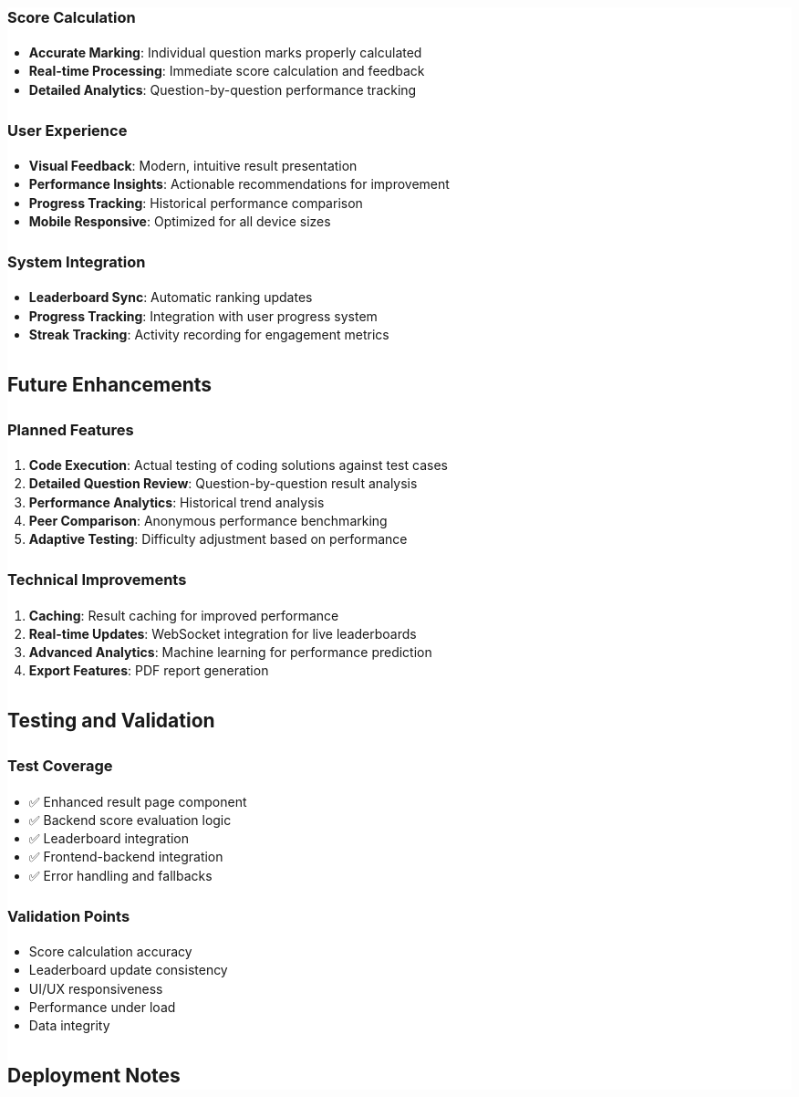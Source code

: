 ### Score Calculation
- **Accurate Marking**: Individual question marks properly calculated
- **Real-time Processing**: Immediate score calculation and feedback
- **Detailed Analytics**: Question-by-question performance tracking

### User Experience
- **Visual Feedback**: Modern, intuitive result presentation
- **Performance Insights**: Actionable recommendations for improvement
- **Progress Tracking**: Historical performance comparison
- **Mobile Responsive**: Optimized for all device sizes

### System Integration
- **Leaderboard Sync**: Automatic ranking updates
- **Progress Tracking**: Integration with user progress system
- **Streak Tracking**: Activity recording for engagement metrics

## Future Enhancements

### Planned Features
1. **Code Execution**: Actual testing of coding solutions against test cases
2. **Detailed Question Review**: Question-by-question result analysis
3. **Performance Analytics**: Historical trend analysis
4. **Peer Comparison**: Anonymous performance benchmarking
5. **Adaptive Testing**: Difficulty adjustment based on performance

### Technical Improvements
1. **Caching**: Result caching for improved performance
2. **Real-time Updates**: WebSocket integration for live leaderboards
3. **Advanced Analytics**: Machine learning for performance prediction
4. **Export Features**: PDF report generation

## Testing and Validation

### Test Coverage
- ✅ Enhanced result page component
- ✅ Backend score evaluation logic
- ✅ Leaderboard integration
- ✅ Frontend-backend integration
- ✅ Error handling and fallbacks

### Validation Points
- Score calculation accuracy
- Leaderboard update consistency
- UI/UX responsiveness
- Performance under load
- Data integrity

## Deployment Notes
